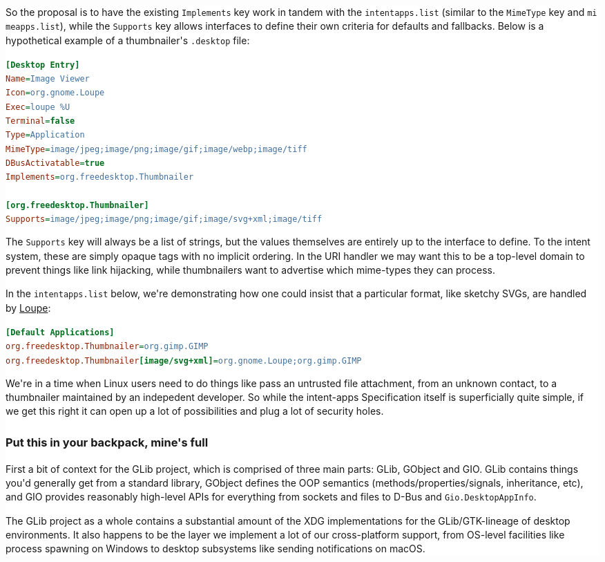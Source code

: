So the proposal is to have the existing `Implements` key work in tandem with
the `intentapps.list` (similar to the `MimeType` key and `mimeapps.list`), while
the `Supports` key allows interfaces to define their own criteria for defaults
and fallbacks. Below is a hypothetical example of a thumbnailer's `.desktop`
file:

```ini
[Desktop Entry]
Name=Image Viewer
Icon=org.gnome.Loupe
Exec=loupe %U
Terminal=false
Type=Application
MimeType=image/jpeg;image/png;image/gif;image/webp;image/tiff
DBusActivatable=true
Implements=org.freedesktop.Thumbnailer

[org.freedesktop.Thumbnailer]
Supports=image/jpeg;image/png;image/gif;image/svg+xml;image/tiff
```

The `Supports` key will always be a list of strings, but the values themselves
are entirely up to the interface to define. To the intent system, these are
simply opaque tags with no implicit ordering. In the URI handler we may want
this to be a top-level domain to prevent things like link hijacking, while
thumbnailers want to advertise which mime-types they can process.

In the `intentapps.list` below, we're demonstrating how one could insist that a
particular format, like sketchy SVGs, are handled by [Loupe]:

```ini
[Default Applications]
org.freedesktop.Thumbnailer=org.gimp.GIMP
org.freedesktop.Thumbnailer[image/svg+xml]=org.gnome.Loupe;org.gimp.GIMP
```

We're in a time when Linux users need to do things like pass an untrusted file
attachment, from an unknown contact, to a thumbnailer maintained by an
indepedent developer. So while the intent-apps Specification itself is
superficially quite simple, if we get this right it can open up a lot of
possibilities and plug a lot of security holes.

[terminal-intent Specification]: https://gitlab.freedesktop.org/xdg/xdg-specs/-/merge_requests/46
[Loupe]: https://apps.gnome.org/Loupe/

### Put this in your backpack, mine's full

First a bit of context for the GLib project, which is comprised of three main
parts: GLib, GObject and GIO. GLib contains things you'd generally get from a
standard library, GObject defines the OOP semantics (methods/properties/signals,
inheritance, etc), and GIO provides reasonably high-level APIs for everything
from sockets and files to D-Bus and `Gio.DesktopAppInfo`.

The GLib project as a whole contains a substantial amount of the XDG
implementations for the GLib/GTK-lineage of desktop environments. It also
happens to be the layer we implement a lot of our cross-platform support, from
OS-level facilities like process spawning on Windows to desktop subsystems like
sending notifications on macOS.


[the original proposal]: https://gitlab.freedesktop.org/xdg/xdg-specs/-/merge_requests/45
[mime-apps Specification]: https://www.freedesktop.org/wiki/Specifications/mime-apps-spec/
[`Implements` key]: https://specifications.freedesktop.org/desktop-entry-spec/latest/interfaces.html
[merge request I drafted]: https://gitlab.gnome.org/GNOME/glib/-/merge_requests/4119
[Decibels]: https://apps.gnome.org/Decibels
[GOM]: https://gitlab.gnome.org/GNOME/gom
[merge request by Rishi]: https://gitlab.gnome.org/GNOME/gnome-online-accounts/-/merge_requests/47
[general notification mechanism]: https://docs.kernel.org/core-api/watch_queue.html
[Mail Autoconfig]: https://datatracker.ietf.org/doc/draft-bucksch-autoconfig/
[collection provider]: ../gnome-46-and-beyond/#webdav
[GNOME OS Nightly]: https://os.gnome.org
[Sovereign Tech Fund]: https://www.sprind.org/en/projects/sovereign-tech-fund/